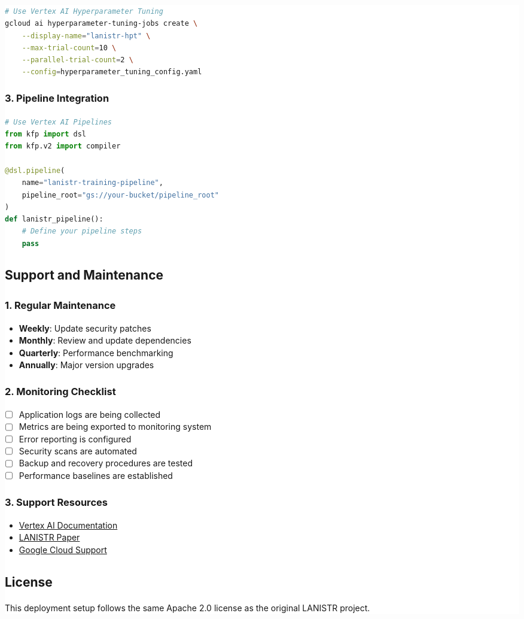 ```bash
# Use Vertex AI Hyperparameter Tuning
gcloud ai hyperparameter-tuning-jobs create \
    --display-name="lanistr-hpt" \
    --max-trial-count=10 \
    --parallel-trial-count=2 \
    --config=hyperparameter_tuning_config.yaml
```

### 3. Pipeline Integration

```python
# Use Vertex AI Pipelines
from kfp import dsl
from kfp.v2 import compiler

@dsl.pipeline(
    name="lanistr-training-pipeline",
    pipeline_root="gs://your-bucket/pipeline_root"
)
def lanistr_pipeline():
    # Define your pipeline steps
    pass
```

## Support and Maintenance

### 1. Regular Maintenance

- **Weekly**: Update security patches
- **Monthly**: Review and update dependencies
- **Quarterly**: Performance benchmarking
- **Annually**: Major version upgrades

### 2. Monitoring Checklist

- [ ] Application logs are being collected
- [ ] Metrics are being exported to monitoring system
- [ ] Error reporting is configured
- [ ] Security scans are automated
- [ ] Backup and recovery procedures are tested
- [ ] Performance baselines are established

### 3. Support Resources

- [Vertex AI Documentation](https://cloud.google.com/vertex-ai/docs)
- [LANISTR Paper](https://arxiv.org/pdf/2305.16556.pdf)
- [Google Cloud Support](https://cloud.google.com/support)

## License

This deployment setup follows the same Apache 2.0 license as the original LANISTR project. 